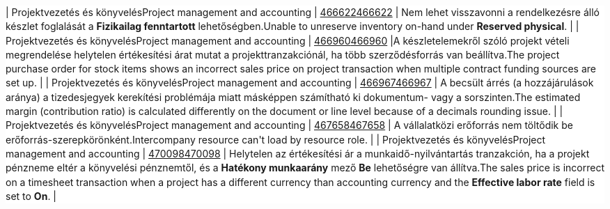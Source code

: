 | <span data-ttu-id="b01ba-196">Projektvezetés és könyvelés</span><span class="sxs-lookup"><span data-stu-id="b01ba-196">Project management and accounting</span></span> | [<span data-ttu-id="b01ba-197">466622</span><span class="sxs-lookup"><span data-stu-id="b01ba-197">466622</span></span>](https://nam06.safelinks.protection.outlook.com/?url=https://fix.lcs.dynamics.com/Issue/Details/?bugId%3D466622&amp;data=04%7C01%7Cshylaw%40microsoft.com%7C30f5b585840c47e84ed708d88d6571b4%7C72f988bf86f141af91ab2d7cd011db47%7C1%7C0%7C637414814172532351%7CUnknown%7CTWFpbGZsb3d8eyJWIjoiMC4wLjAwMDAiLCJQIjoiV2luMzIiLCJBTiI6Ik1haWwiLCJXVCI6Mn0%3D%7C1000&amp;sdata=znyCRXjZFIPa94sOeBW5N7ipWsEsJQMHlA/7Ve2Kr9s%3D&amp;reserved=0) | <span data-ttu-id="b01ba-198">Nem lehet visszavonni a rendelkezésre álló készlet foglalását a **Fizikailag fenntartott** lehetőségben.</span><span class="sxs-lookup"><span data-stu-id="b01ba-198">Unable to unreserve inventory on-hand under **Reserved physical**.</span></span> |
| <span data-ttu-id="b01ba-199">Projektvezetés és könyvelés</span><span class="sxs-lookup"><span data-stu-id="b01ba-199">Project management and accounting</span></span> | [<span data-ttu-id="b01ba-200">466960</span><span class="sxs-lookup"><span data-stu-id="b01ba-200">466960</span></span>](https://nam06.safelinks.protection.outlook.com/?url=https://fix.lcs.dynamics.com/Issue/Details/?bugId%3D466960&amp;data=04%7C01%7Cshylaw%40microsoft.com%7C30f5b585840c47e84ed708d88d6571b4%7C72f988bf86f141af91ab2d7cd011db47%7C1%7C0%7C637414814172542345%7CUnknown%7CTWFpbGZsb3d8eyJWIjoiMC4wLjAwMDAiLCJQIjoiV2luMzIiLCJBTiI6Ik1haWwiLCJXVCI6Mn0%3D%7C1000&amp;sdata=hnxaeKZcjJh9UJv4bByYxqZAg%2BiekcjMqyrCCbP8xvI%3D&amp;reserved=0) |<span data-ttu-id="b01ba-201">A készletelemekről szóló projekt vételi megrendelése helytelen értékesítési árat mutat a projekttranzakciónál, ha több szerződésforrás van beállítva.</span><span class="sxs-lookup"><span data-stu-id="b01ba-201">The project purchase order for stock items shows an incorrect sales price on project transaction when multiple contract funding sources are set up.</span></span> |
| <span data-ttu-id="b01ba-202">Projektvezetés és könyvelés</span><span class="sxs-lookup"><span data-stu-id="b01ba-202">Project management and accounting</span></span> | [<span data-ttu-id="b01ba-203">466967</span><span class="sxs-lookup"><span data-stu-id="b01ba-203">466967</span></span>](https://nam06.safelinks.protection.outlook.com/?url=https://fix.lcs.dynamics.com/Issue/Details/?bugId%3D466967&amp;data=04%7C01%7Cshylaw%40microsoft.com%7C30f5b585840c47e84ed708d88d6571b4%7C72f988bf86f141af91ab2d7cd011db47%7C1%7C0%7C637414814172552341%7CUnknown%7CTWFpbGZsb3d8eyJWIjoiMC4wLjAwMDAiLCJQIjoiV2luMzIiLCJBTiI6Ik1haWwiLCJXVCI6Mn0%3D%7C1000&amp;sdata=fDKA6rzvSi1kn35PGjuYSb/uGljLExgMph0b7SsRTjU%3D&amp;reserved=0) | <span data-ttu-id="b01ba-204">A becsült árrés (a hozzájárulások aránya) a tizedesjegyek kerekítési problémája miatt másképpen számítható ki dokumentum- vagy a sorszinten.</span><span class="sxs-lookup"><span data-stu-id="b01ba-204">The estimated margin (contribution ratio) is calculated differently on the document or line level because of a decimals rounding issue.</span></span> |
| <span data-ttu-id="b01ba-205">Projektvezetés és könyvelés</span><span class="sxs-lookup"><span data-stu-id="b01ba-205">Project management and accounting</span></span> | [<span data-ttu-id="b01ba-206">467658</span><span class="sxs-lookup"><span data-stu-id="b01ba-206">467658</span></span>](https://nam06.safelinks.protection.outlook.com/?url=https://fix.lcs.dynamics.com/Issue/Details/?bugId%3D467658&amp;data=04%7C01%7Cshylaw%40microsoft.com%7C30f5b585840c47e84ed708d88d6571b4%7C72f988bf86f141af91ab2d7cd011db47%7C1%7C0%7C637414814172562340%7CUnknown%7CTWFpbGZsb3d8eyJWIjoiMC4wLjAwMDAiLCJQIjoiV2luMzIiLCJBTiI6Ik1haWwiLCJXVCI6Mn0%3D%7C1000&amp;sdata=q%2BsazxxaGxgDg9zXF8vYTL%2Btqs1j8NXezC3bOZiDyD8%3D&amp;reserved=0) | <span data-ttu-id="b01ba-207">A vállalatközi erőforrás nem töltődik be erőforrás-szerepkörönként.</span><span class="sxs-lookup"><span data-stu-id="b01ba-207">Intercompany resource can't load by resource role.</span></span> |
| <span data-ttu-id="b01ba-208">Projektvezetés és könyvelés</span><span class="sxs-lookup"><span data-stu-id="b01ba-208">Project management and accounting</span></span> | [<span data-ttu-id="b01ba-209">470098</span><span class="sxs-lookup"><span data-stu-id="b01ba-209">470098</span></span>](https://nam06.safelinks.protection.outlook.com/?url=https://fix.lcs.dynamics.com/Issue/Details/?bugId%3D470098&amp;data=04%7C01%7Cshylaw%40microsoft.com%7C30f5b585840c47e84ed708d88d6571b4%7C72f988bf86f141af91ab2d7cd011db47%7C1%7C0%7C637414814172572331%7CUnknown%7CTWFpbGZsb3d8eyJWIjoiMC4wLjAwMDAiLCJQIjoiV2luMzIiLCJBTiI6Ik1haWwiLCJXVCI6Mn0%3D%7C1000&amp;sdata=4hzLUAHpwD3i%2B3WzqUM5W7o7Rh8GofQj2IFaSHBmwyU%3D&amp;reserved=0) | <span data-ttu-id="b01ba-210">Helytelen az értékesítési ár a munkaidő-nyilvántartás tranzakción, ha a projekt pénzneme eltér a könyvelési pénznemtől, és a **Hatékony munkaarány** mező **Be** lehetőségre van állítva.</span><span class="sxs-lookup"><span data-stu-id="b01ba-210">The sales price is incorrect on a timesheet transaction when a project has a different currency than accounting currency and the **Effective labor rate** field is set to **On**.</span></span> |